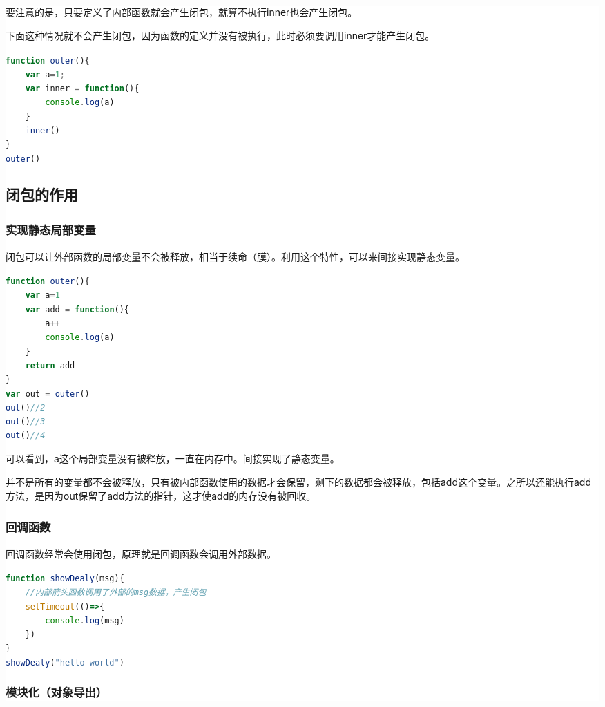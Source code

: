 要注意的是，只要定义了内部函数就会产生闭包，就算不执行inner也会产生闭包。

下面这种情况就不会产生闭包，因为函数的定义并没有被执行，此时必须要调用inner才能产生闭包。

```javascript
function outer(){
	var a=1;
	var inner = function(){
		console.log(a)
	}
	inner()
}
outer()
```

## 闭包的作用

### 实现静态局部变量

闭包可以让外部函数的局部变量不会被释放，相当于续命（膜）。利用这个特性，可以来间接实现静态变量。

```javascript
function outer(){
	var a=1
	var add = function(){
		a++
		console.log(a)
	}
	return add
}
var out = outer()
out()//2
out()//3
out()//4
```

可以看到，a这个局部变量没有被释放，一直在内存中。间接实现了静态变量。

并不是所有的变量都不会被释放，只有被内部函数使用的数据才会保留，剩下的数据都会被释放，包括add这个变量。之所以还能执行add方法，是因为out保留了add方法的指针，这才使add的内存没有被回收。

### 回调函数

回调函数经常会使用闭包，原理就是回调函数会调用外部数据。

```javascript
function showDealy(msg){
	//内部箭头函数调用了外部的msg数据，产生闭包
	setTimeout(()=>{
		console.log(msg)
	})
} 
showDealy("hello world")
```

### 模块化（对象导出）
